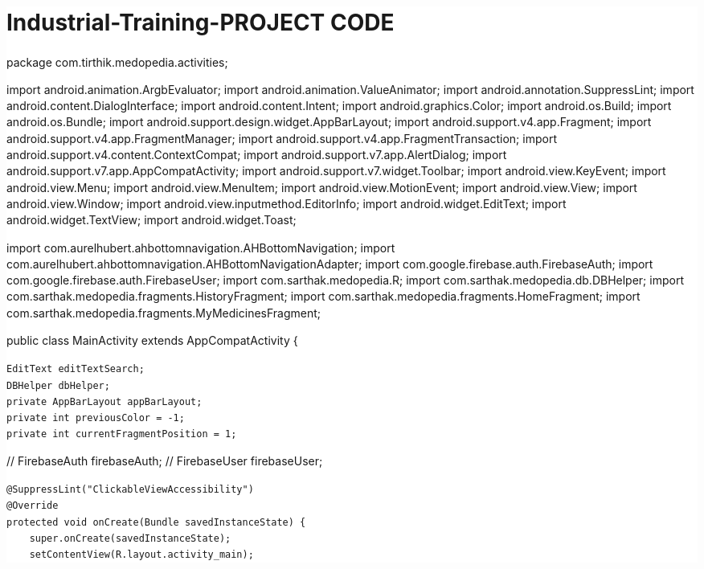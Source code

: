 # Industrial-Training-PROJECT CODE


package com.tirthik.medopedia.activities;

import android.animation.ArgbEvaluator;
import android.animation.ValueAnimator;
import android.annotation.SuppressLint;
import android.content.DialogInterface;
import android.content.Intent;
import android.graphics.Color;
import android.os.Build;
import android.os.Bundle;
import android.support.design.widget.AppBarLayout;
import android.support.v4.app.Fragment;
import android.support.v4.app.FragmentManager;
import android.support.v4.app.FragmentTransaction;
import android.support.v4.content.ContextCompat;
import android.support.v7.app.AlertDialog;
import android.support.v7.app.AppCompatActivity;
import android.support.v7.widget.Toolbar;
import android.view.KeyEvent;
import android.view.Menu;
import android.view.MenuItem;
import android.view.MotionEvent;
import android.view.View;
import android.view.Window;
import android.view.inputmethod.EditorInfo;
import android.widget.EditText;
import android.widget.TextView;
import android.widget.Toast;

import com.aurelhubert.ahbottomnavigation.AHBottomNavigation;
import com.aurelhubert.ahbottomnavigation.AHBottomNavigationAdapter;
import com.google.firebase.auth.FirebaseAuth;
import com.google.firebase.auth.FirebaseUser;
import com.sarthak.medopedia.R;
import com.sarthak.medopedia.db.DBHelper;
import com.sarthak.medopedia.fragments.HistoryFragment;
import com.sarthak.medopedia.fragments.HomeFragment;
import com.sarthak.medopedia.fragments.MyMedicinesFragment;

public class MainActivity extends AppCompatActivity {

    EditText editTextSearch;
    DBHelper dbHelper;
    private AppBarLayout appBarLayout;
    private int previousColor = -1;
    private int currentFragmentPosition = 1;
//    FirebaseAuth firebaseAuth;
//    FirebaseUser firebaseUser;

    @SuppressLint("ClickableViewAccessibility")
    @Override
    protected void onCreate(Bundle savedInstanceState) {
        super.onCreate(savedInstanceState);
        setContentView(R.layout.activity_main);
